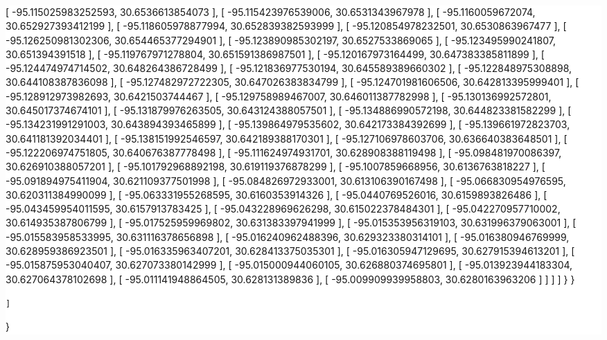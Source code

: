 [ -95.115025983252593, 30.6536613854073 ], [ -95.115423976539006, 30.6531343967978 ], [ -95.1160059672074, 30.652927393412199 ], [ -95.118605978877994, 30.652839382593999 ], [ -95.120854978232501, 30.6530863967477 ], [ -95.126250981302306, 30.654465377294901 ], [ -95.123890985302197, 30.6527533869065 ], [ -95.123495990241807, 30.651394391518 ], [ -95.119767971278804, 30.651591386987501 ], [ -95.120167973164499, 30.647383385811899 ], [ -95.124474974714502, 30.648264386728499 ], [ -95.121836977530194, 30.645589389660302 ], [ -95.122848975308898, 30.644108387836098 ], [ -95.127482972722305, 30.647026383834799 ], [ -95.124701981606506, 30.642813395999401 ], [ -95.128912973982693, 30.6421503744467 ], [ -95.129758989467007, 30.646011387782998 ], [ -95.130136992572801, 30.645017374674101 ], [ -95.131879976263505, 30.643124388057501 ], [ -95.134886990572198, 30.644823381582299 ], [ -95.134231991291003, 30.643894393465899 ], [ -95.139864979535602, 30.642173384392699 ], [ -95.139661972823703, 30.641181392034401 ], [ -95.138151992546597, 30.642189388170301 ], [ -95.127106978603706, 30.636640383648501 ], [ -95.122206974751805, 30.640676387778498 ], [ -95.111624974931701, 30.628908388119498 ], [ -95.098481970086397, 30.626910388057201 ], [ -95.101792968892198, 30.619119376878299 ], [ -95.1007859668956, 30.6136763818227 ], [ -95.091894975411904, 30.621109377501998 ], [ -95.084826972933001, 30.613106390167498 ], [ -95.066830954976595, 30.620311384990099 ], [ -95.063331955268595, 30.6160353914326 ], [ -95.0440769526016, 30.6159893826486 ], [ -95.043459954011595, 30.6157913783425 ], [ -95.043228969626298, 30.615022378484301 ], [ -95.042270957710002, 30.614935387806799 ], [ -95.017525959969802, 30.631383397941999 ], [ -95.015353956319103, 30.631996379063001 ], [ -95.015583958533995, 30.631116378656898 ], [ -95.016240962488396, 30.629323380314101 ], [ -95.016380946769999, 30.628959386923501 ], [ -95.016335963407201, 30.628413375035301 ], [ -95.016305947129695, 30.627915394613201 ], [ -95.015875953040407, 30.627073380142999 ], [ -95.015000944060105, 30.626880374695801 ], [ -95.013923944183304, 30.627064378102698 ], [ -95.011141948864505, 30.628131389836 ], [ -95.009909939958803, 30.6280163963206 ]
              ]
            ]
          ]
        }
      }

      
    ]
  }

